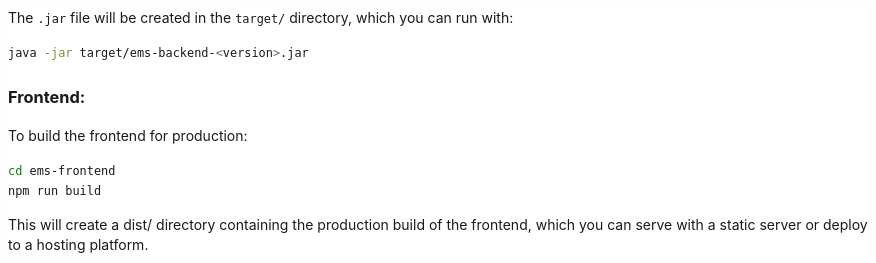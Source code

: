 The `.jar` file will be created in the `target/` directory, which you can run with:

```bash
java -jar target/ems-backend-<version>.jar
```

### Frontend:

To build the frontend for production:

```bash
cd ems-frontend
npm run build
```

This will create a dist/ directory containing the production build of the frontend, which you can serve with a static server or deploy to a hosting platform.
